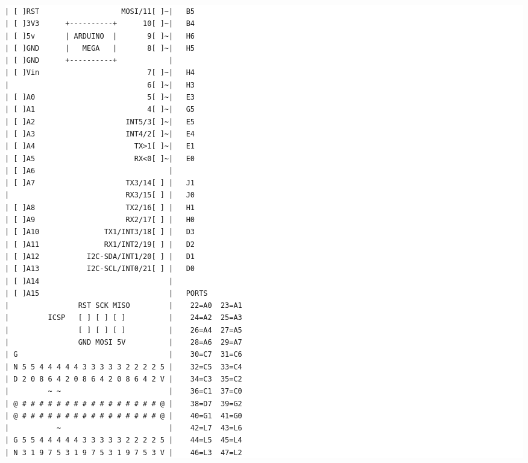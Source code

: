     | [ ]RST                   MOSI/11[ ]~|   B5                                
    | [ ]3V3      +----------+      10[ ]~|   B4                                
    | [ ]5v       | ARDUINO  |       9[ ]~|   H6                                
    | [ ]GND      |   MEGA   |       8[ ]~|   H5                                
    | [ ]GND      +----------+            |                                     
    | [ ]Vin                         7[ ]~|   H4                                
    |                                6[ ]~|   H3                                
    | [ ]A0                          5[ ]~|   E3                                
    | [ ]A1                          4[ ]~|   G5                                
    | [ ]A2                     INT5/3[ ]~|   E5                                
    | [ ]A3                     INT4/2[ ]~|   E4                                
    | [ ]A4                       TX>1[ ]~|   E1                                
    | [ ]A5                       RX<0[ ]~|   E0                                
    | [ ]A6                               |                                     
    | [ ]A7                     TX3/14[ ] |   J1                                
    |                           RX3/15[ ] |   J0                                
    | [ ]A8                     TX2/16[ ] |   H1                                
    | [ ]A9                     RX2/17[ ] |   H0                                
    | [ ]A10               TX1/INT3/18[ ] |   D3                                
    | [ ]A11               RX1/INT2/19[ ] |   D2                                
    | [ ]A12           I2C-SDA/INT1/20[ ] |   D1                                
    | [ ]A13           I2C-SCL/INT0/21[ ] |   D0                                
    | [ ]A14                              |                                     
    | [ ]A15                              |   PORTS                             
    |                RST SCK MISO         |    22=A0  23=A1                     
    |         ICSP   [ ] [ ] [ ]          |    24=A2  25=A3                     
    |                [ ] [ ] [ ]          |    26=A4  27=A5                     
    |                GND MOSI 5V          |    28=A6  29=A7                     
    | G                                   |    30=C7  31=C6                     
    | N 5 5 4 4 4 4 4 3 3 3 3 3 2 2 2 2 5 |    32=C5  33=C4                     
    | D 2 0 8 6 4 2 0 8 6 4 2 0 8 6 4 2 V |    34=C3  35=C2                     
    |         ~ ~                         |    36=C1  37=C0                     
    | @ # # # # # # # # # # # # # # # # @ |    38=D7  39=G2                     
    | @ # # # # # # # # # # # # # # # # @ |    40=G1  41=G0                     
    |           ~                         |    42=L7  43=L6                     
    | G 5 5 4 4 4 4 4 3 3 3 3 3 2 2 2 2 5 |    44=L5  45=L4                     
    | N 3 1 9 7 5 3 1 9 7 5 3 1 9 7 5 3 V |    46=L3  47=L2                     

[Main page]: ../README.md
[RAMPS]: http://reprap.org/wiki/RAMPS
[Arduino Mega 2560]: https://store.arduino.cc/usa/arduino-mega-2560-rev3
[Full Graphic Smart Controller]: https://reprap.org/wiki/RepRapDiscount_Full_Graphic_Smart_Controller